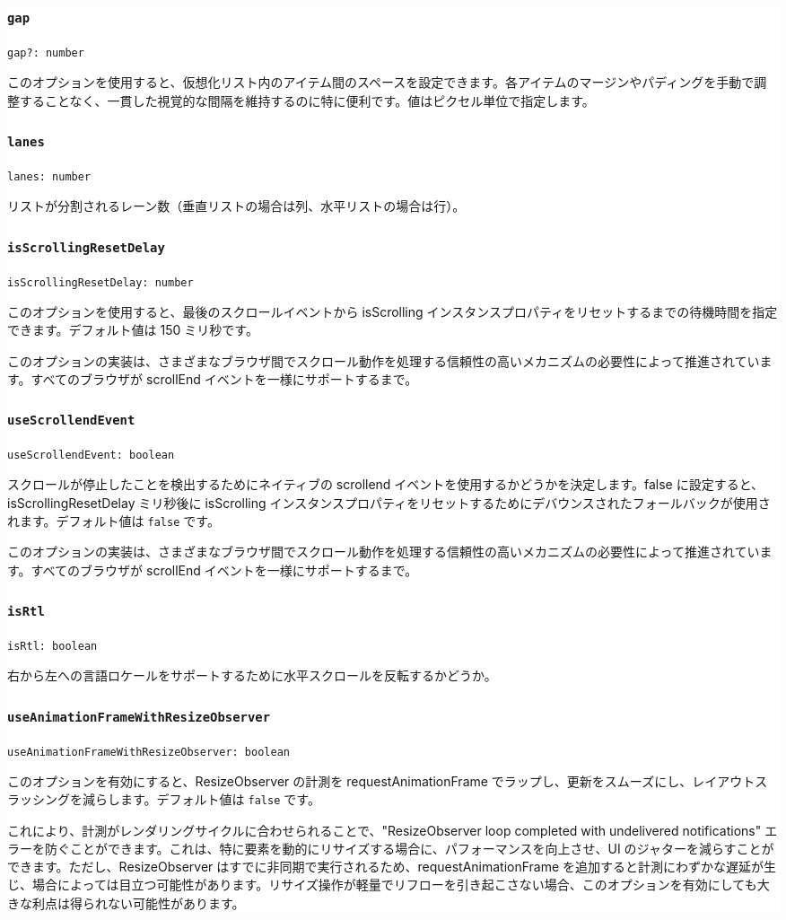 ### `gap`

```tsx
gap?: number
```

このオプションを使用すると、仮想化リスト内のアイテム間のスペースを設定できます。各アイテムのマージンやパディングを手動で調整することなく、一貫した視覚的な間隔を維持するのに特に便利です。値はピクセル単位で指定します。

### `lanes`

```tsx
lanes: number
```

リストが分割されるレーン数（垂直リストの場合は列、水平リストの場合は行）。

### `isScrollingResetDelay`

```tsx
isScrollingResetDelay: number
```

このオプションを使用すると、最後のスクロールイベントから isScrolling インスタンスプロパティをリセットするまでの待機時間を指定できます。デフォルト値は 150 ミリ秒です。

このオプションの実装は、さまざまなブラウザ間でスクロール動作を処理する信頼性の高いメカニズムの必要性によって推進されています。すべてのブラウザが scrollEnd イベントを一様にサポートするまで。

### `useScrollendEvent`

```tsx
useScrollendEvent: boolean
```

スクロールが停止したことを検出するためにネイティブの scrollend イベントを使用するかどうかを決定します。false に設定すると、isScrollingResetDelay ミリ秒後に isScrolling インスタンスプロパティをリセットするためにデバウンスされたフォールバックが使用されます。デフォルト値は `false` です。

このオプションの実装は、さまざまなブラウザ間でスクロール動作を処理する信頼性の高いメカニズムの必要性によって推進されています。すべてのブラウザが scrollEnd イベントを一様にサポートするまで。

### `isRtl`

```tsx
isRtl: boolean
```

右から左への言語ロケールをサポートするために水平スクロールを反転するかどうか。

### `useAnimationFrameWithResizeObserver`

```tsx
useAnimationFrameWithResizeObserver: boolean
```

このオプションを有効にすると、ResizeObserver の計測を requestAnimationFrame でラップし、更新をスムーズにし、レイアウトスラッシングを減らします。デフォルト値は `false` です。

これにより、計測がレンダリングサイクルに合わせられることで、"ResizeObserver loop completed with undelivered notifications" エラーを防ぐことができます。これは、特に要素を動的にリサイズする場合に、パフォーマンスを向上させ、UI のジャターを減らすことができます。ただし、ResizeObserver はすでに非同期で実行されるため、requestAnimationFrame を追加すると計測にわずかな遅延が生じ、場合によっては目立つ可能性があります。リサイズ操作が軽量でリフローを引き起こさない場合、このオプションを有効にしても大きな利点は得られない可能性があります。
